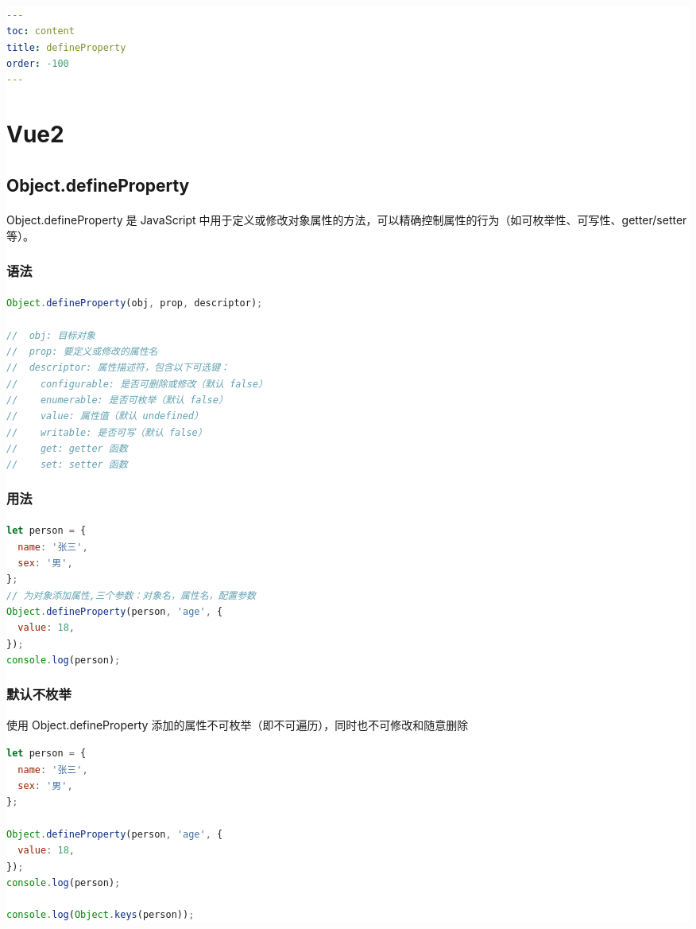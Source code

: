 ```yaml
---
toc: content
title: defineProperty
order: -100
---
```


# Vue2

## Object.defineProperty

Object.defineProperty 是 JavaScript 中用于定义或修改对象属性的方法，可以精确控制属性的行为（如可枚举性、可写性、getter/setter 等）。

### 语法

```js
Object.defineProperty(obj, prop, descriptor);

//  obj: 目标对象
//  prop: 要定义或修改的属性名
//  descriptor: 属性描述符，包含以下可选键：
//    configurable: 是否可删除或修改（默认 false）
//    enumerable: 是否可枚举（默认 false）
//    value: 属性值（默认 undefined）
//    writable: 是否可写（默认 false）
//    get: getter 函数
//    set: setter 函数
```

### 用法

```js
let person = {
  name: '张三',
  sex: '男',
};
// 为对象添加属性,三个参数：对象名，属性名，配置参数
Object.defineProperty(person, 'age', {
  value: 18,
});
console.log(person);
```

### 默认不枚举

使用 Object.defineProperty 添加的属性不可枚举（即不可遍历），同时也不可修改和随意删除

```js
let person = {
  name: '张三',
  sex: '男',
};

Object.defineProperty(person, 'age', {
  value: 18,
});
console.log(person);

console.log(Object.keys(person));
```
